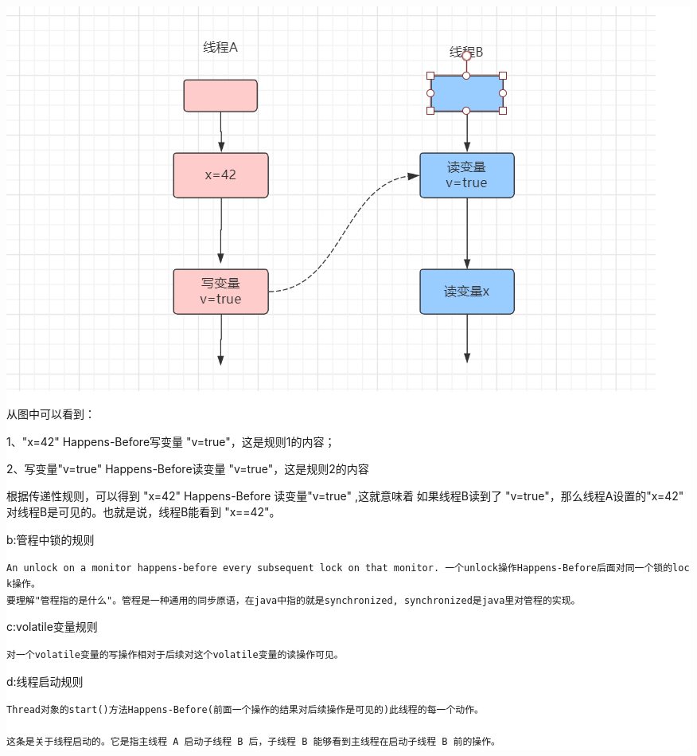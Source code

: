 ![](image/gitimage/20200813161930-thread-volatile.png)

从图中可以看到：

1、"x=42" Happens-Before写变量 "v=true"，这是规则1的内容；

2、写变量"v=true" Happens-Before读变量 "v=true"，这是规则2的内容

根据传递性规则，可以得到 "x=42" Happens-Before 读变量"v=true" ,这就意味着 如果线程B读到了 "v=true"，那么线程A设置的"x=42" 对线程B是可见的。也就是说，线程B能看到 "x==42"。





b:管程中锁的规则

```
An unlock on a monitor happens-before every subsequent lock on that monitor. 一个unlock操作Happens-Before后面对同一个锁的lock操作。 
要理解"管程指的是什么"。管程是一种通用的同步原语，在java中指的就是synchronized, synchronized是java里对管程的实现。
```

c:volatile变量规则

```
对一个volatile变量的写操作相对于后续对这个volatile变量的读操作可见。
```

d:线程启动规则

```
Thread对象的start()方法Happens-Before(前面一个操作的结果对后续操作是可见的)此线程的每一个动作。

这条是关于线程启动的。它是指主线程 A 启动子线程 B 后，子线程 B 能够看到主线程在启动子线程 B 前的操作。
```

